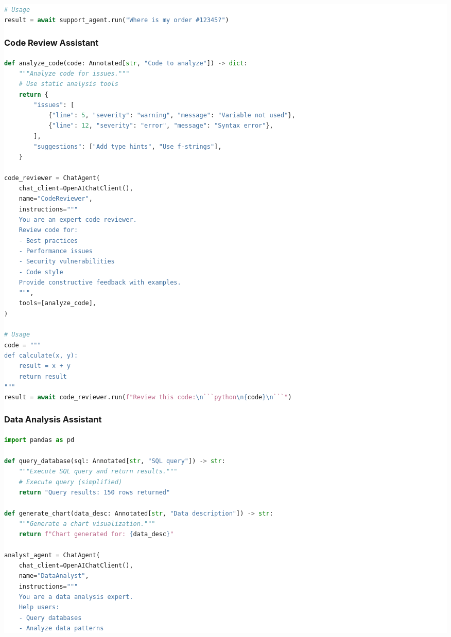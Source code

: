 ```python
# Usage
result = await support_agent.run("Where is my order #12345?")
```

### Code Review Assistant

```python
def analyze_code(code: Annotated[str, "Code to analyze"]) -> dict:
    """Analyze code for issues."""
    # Use static analysis tools
    return {
        "issues": [
            {"line": 5, "severity": "warning", "message": "Variable not used"},
            {"line": 12, "severity": "error", "message": "Syntax error"},
        ],
        "suggestions": ["Add type hints", "Use f-strings"],
    }

code_reviewer = ChatAgent(
    chat_client=OpenAIChatClient(),
    name="CodeReviewer",
    instructions="""
    You are an expert code reviewer.
    Review code for:
    - Best practices
    - Performance issues
    - Security vulnerabilities
    - Code style
    Provide constructive feedback with examples.
    """,
    tools=[analyze_code],
)

# Usage
code = """
def calculate(x, y):
    result = x + y
    return result
"""
result = await code_reviewer.run(f"Review this code:\n```python\n{code}\n```")
```

### Data Analysis Assistant

```python
import pandas as pd

def query_database(sql: Annotated[str, "SQL query"]) -> str:
    """Execute SQL query and return results."""
    # Execute query (simplified)
    return "Query results: 150 rows returned"

def generate_chart(data_desc: Annotated[str, "Data description"]) -> str:
    """Generate a chart visualization."""
    return f"Chart generated for: {data_desc}"

analyst_agent = ChatAgent(
    chat_client=OpenAIChatClient(),
    name="DataAnalyst",
    instructions="""
    You are a data analysis expert.
    Help users:
    - Query databases
    - Analyze data patterns
```